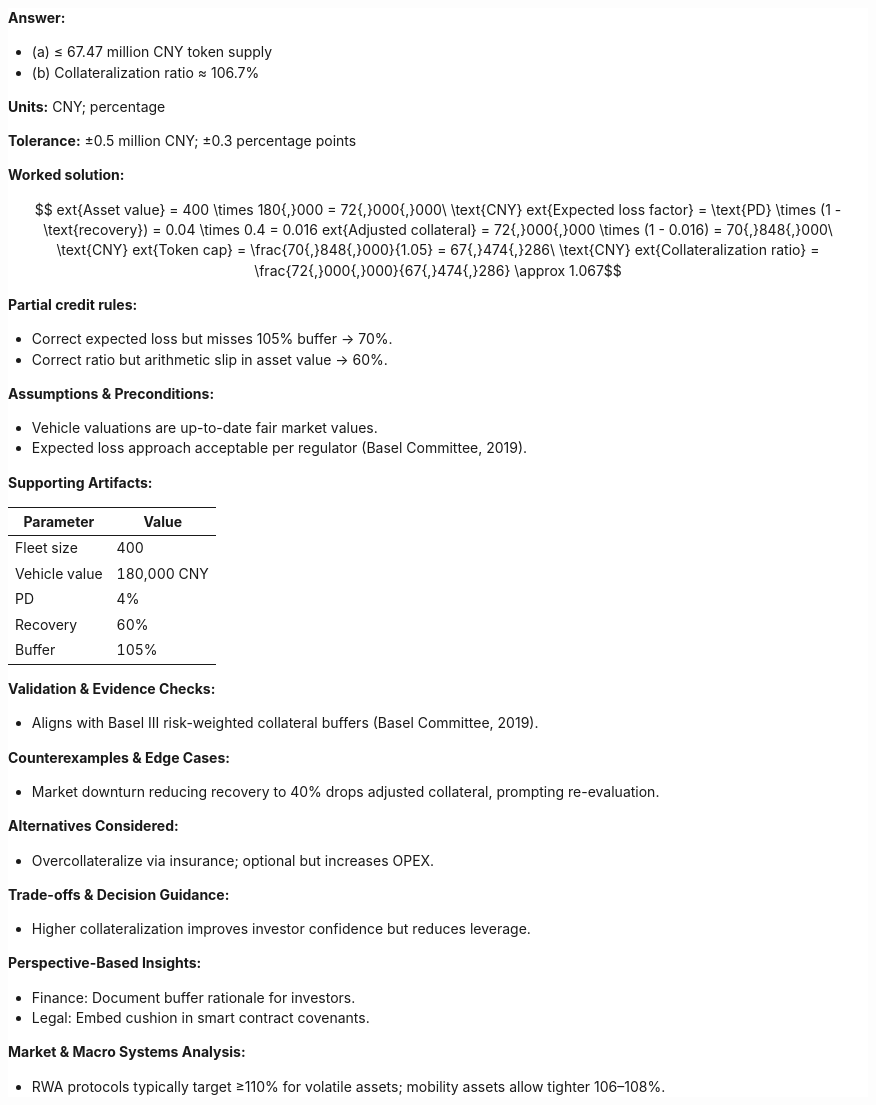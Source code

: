 **Answer:**
- (a) ≤ 67.47 million CNY token supply
- (b) Collateralization ratio ≈ 106.7%

**Units:** CNY; percentage

**Tolerance:** ±0.5 million CNY; ±0.3 percentage points

**Worked solution:**

```math
	ext{Asset value} = 400 \times 180{,}000 = 72{,}000{,}000\ \text{CNY}
	ext{Expected loss factor} = \text{PD} \times (1 - \text{recovery}) = 0.04 \times 0.4 = 0.016
	ext{Adjusted collateral} = 72{,}000{,}000 \times (1 - 0.016) = 70{,}848{,}000\ \text{CNY}
	ext{Token cap} = \frac{70{,}848{,}000}{1.05} = 67{,}474{,}286\ \text{CNY}
	ext{Collateralization ratio} = \frac{72{,}000{,}000}{67{,}474{,}286} \approx 1.067
```

**Partial credit rules:**
- Correct expected loss but misses 105% buffer → 70%.
- Correct ratio but arithmetic slip in asset value → 60%.

**Assumptions & Preconditions:**
- Vehicle valuations are up-to-date fair market values.
- Expected loss approach acceptable per regulator (Basel Committee, 2019).

**Supporting Artifacts:**

| Parameter | Value |
|---|---|
| Fleet size | 400 |
| Vehicle value | 180,000 CNY |
| PD | 4% |
| Recovery | 60% |
| Buffer | 105% |

**Validation & Evidence Checks:**
- Aligns with Basel III risk-weighted collateral buffers (Basel Committee, 2019).

**Counterexamples & Edge Cases:**
- Market downturn reducing recovery to 40% drops adjusted collateral, prompting re-evaluation.

**Alternatives Considered:**
- Overcollateralize via insurance; optional but increases OPEX.

**Trade-offs & Decision Guidance:**
- Higher collateralization improves investor confidence but reduces leverage.

**Perspective-Based Insights:**
- Finance: Document buffer rationale for investors.
- Legal: Embed cushion in smart contract covenants.

**Market & Macro Systems Analysis:**
- RWA protocols typically target ≥110% for volatile assets; mobility assets allow tighter 106–108%.
